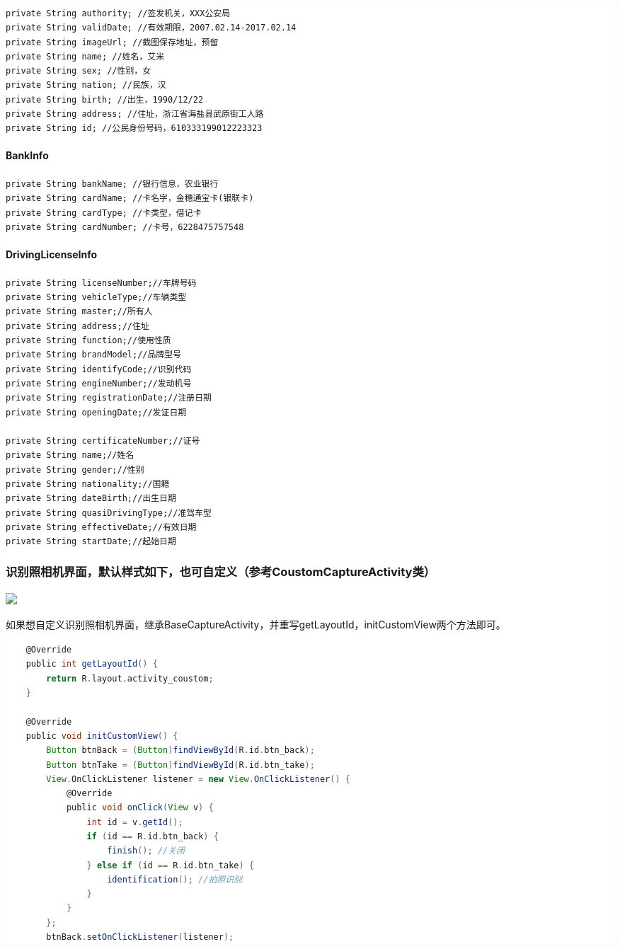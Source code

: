     private String authority; //签发机关，XXX公安局
    private String validDate; //有效期限，2007.02.14-2017.02.14
    private String imageUrl; //截图保存地址，预留
    private String name; //姓名，艾米
    private String sex; //性别，女
    private String nation; //民族，汉
    private String birth; //出生，1990/12/22
    private String address; //住址，浙江省海盐县武原街工人路
    private String id; //公民身份号码，610333199012223323

#### BankInfo

    private String bankName; //银行信息，农业银行
    private String cardName; //卡名字，金穗通宝卡(银联卡)
    private String cardType; //卡类型，借记卡
    private String cardNumber; //卡号，6228475757548
    
#### DrivingLicenseInfo
    private String licenseNumber;//车牌号码
    private String vehicleType;//车辆类型
    private String master;//所有人
    private String address;//住址
    private String function;//使用性质
    private String brandModel;//品牌型号
    private String identifyCode;//识别代码
    private String engineNumber;//发动机号
    private String registrationDate;//注册日期
    private String openingDate;//发证日期

    private String certificateNumber;//证号
    private String name;//姓名
    private String gender;//性别
    private String nationality;//国籍
    private String dateBirth;//出生日期
    private String quasiDrivingType;//准驾车型
    private String effectiveDate;//有效日期
    private String startDate;//起始日期

### 识别照相机界面，默认样式如下，也可自定义（参考CoustomCaptureActivity类）
<img src="https://github.com/Eric0liang/cardocr/blob/master/images/6.png" width="400px"/>

如果想自定义识别照相机界面，继承BaseCaptureActivity，并重写getLayoutId，initCustomView两个方法即可。
```groovy
    @Override
    public int getLayoutId() {
        return R.layout.activity_coustom;
    }

    @Override
    public void initCustomView() {
        Button btnBack = (Button)findViewById(R.id.btn_back);
        Button btnTake = (Button)findViewById(R.id.btn_take);
        View.OnClickListener listener = new View.OnClickListener() {
            @Override
            public void onClick(View v) {
                int id = v.getId();
                if (id == R.id.btn_back) {
                    finish(); //关闭
                } else if (id == R.id.btn_take) {
                    identification(); //拍照识别
                }
            }
        };
        btnBack.setOnClickListener(listener);
```